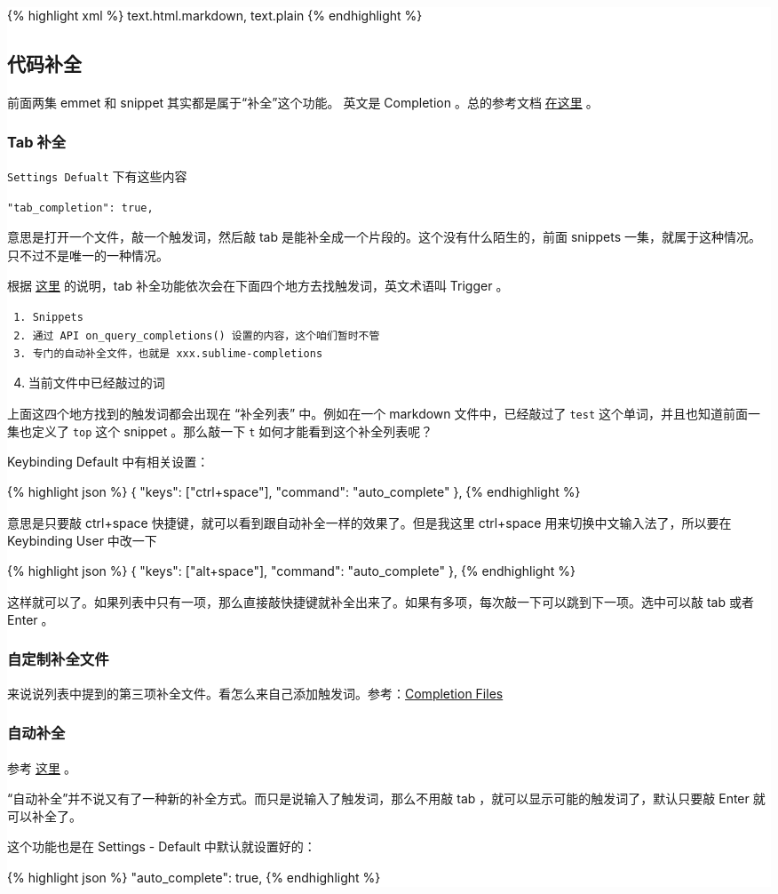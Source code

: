 {% highlight xml %}
<scope>text.html.markdown, text.plain</scope>
{% endhighlight %}

## 代码补全
前面两集 emmet 和 snippet 其实都是属于“补全”这个功能。 英文是 Completion 。总的参考文档 [在这里](http://docs.sublimetext.info/en/latest/extensibility/completions.html) 。

### Tab 补全

`Settings Defualt` 下有这些内容

    "tab_completion": true,

意思是打开一个文件，敲一个触发词，然后敲 tab 是能补全成一个片段的。这个没有什么陌生的，前面 snippets 一集，就属于这种情况。只不过不是唯一的一种情况。

根据 [这里](http://docs.sublimetext.info/en/latest/extensibility/completions.html#sources-for-completions-and-their-priorities) 的说明，tab 补全功能依次会在下面四个地方去找触发词，英文术语叫 Trigger 。

	 1. Snippets
	 2. 通过 API on_query_completions() 设置的内容，这个咱们暂时不管
	 3. 专门的自动补全文件，也就是 xxx.sublime-completions
   4. 当前文件中已经敲过的词
 
上面这四个地方找到的触发词都会出现在 “补全列表” 中。例如在一个 markdown 文件中，已经敲过了 `test` 这个单词，并且也知道前面一集也定义了 `top` 这个 snippet 。那么敲一下 `t` 如何才能看到这个补全列表呢？

Keybinding Default 中有相关设置：

{% highlight json %}
{ "keys": ["ctrl+space"], "command": "auto_complete" },
{% endhighlight %}

意思是只要敲 ctrl+space 快捷键，就可以看到跟自动补全一样的效果了。但是我这里 ctrl+space 用来切换中文输入法了，所以要在 Keybinding User 中改一下

{% highlight json %}
{ "keys": ["alt+space"], "command": "auto_complete" },
{% endhighlight %}

这样就可以了。如果列表中只有一项，那么直接敲快捷键就补全出来了。如果有多项，每次敲一下可以跳到下一项。选中可以敲 tab 或者 Enter 。

### 自定制补全文件

来说说列表中提到的第三项补全文件。看怎么来自己添加触发词。参考：[Completion Files](http://docs.sublimetext.info/en/latest/reference/completions.html)  

### 自动补全

参考 [这里](https://www.sublimetext.com/docs/3/auto_complete.html) 。

“自动补全”并不说又有了一种新的补全方式。而只是说输入了触发词，那么不用敲 tab ，就可以显示可能的触发词了，默认只要敲 Enter 就可以补全了。

这个功能也是在 Settings - Default 中默认就设置好的：

{% highlight json %}
"auto_complete": true,
{% endhighlight %}

